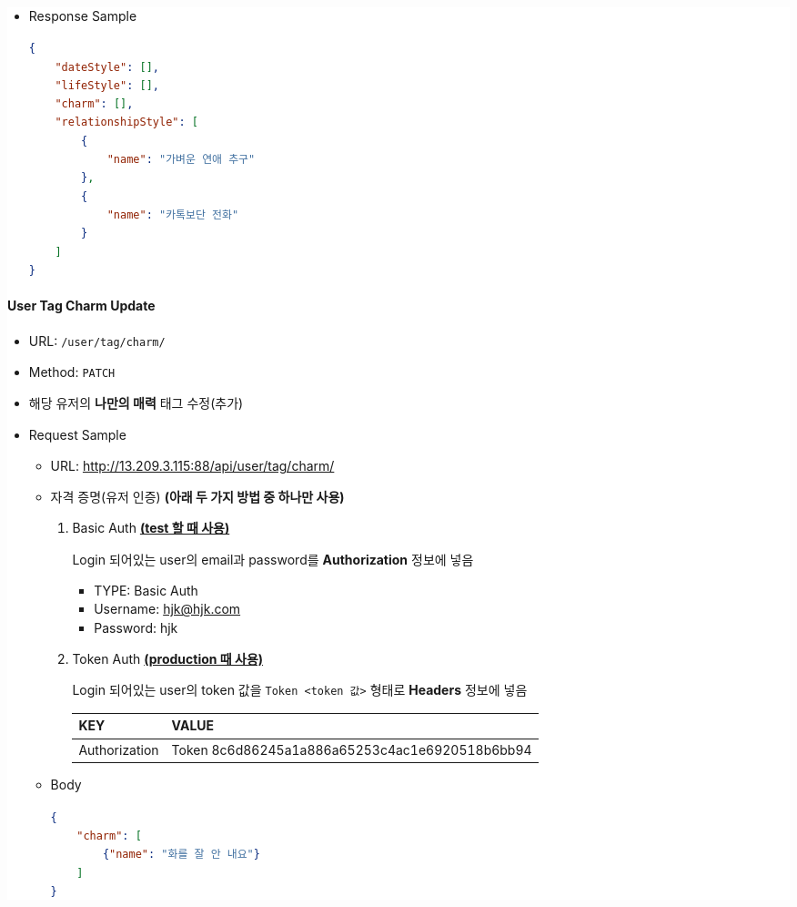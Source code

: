 - Response Sample

  ```json
  {
      "dateStyle": [],
      "lifeStyle": [],
      "charm": [],
      "relationshipStyle": [
          {
              "name": "가벼운 연애 추구"
          },
          {
              "name": "카톡보단 전화"
          }
      ]
  }
  ```



#### User Tag Charm Update

- URL: `/user/tag/charm/`

- Method: `PATCH`

- 해당 유저의 **나만의 매력** 태그 수정(추가)

- Request Sample

  - URL: http://13.209.3.115:88/api/user/tag/charm/

  - 자격 증명(유저 인증) **(아래 두 가지 방법 중 하나만 사용)**

    1. Basic Auth <u>**(test 할 때 사용)**</u>

       Login 되어있는 user의 email과 password를 **Authorization** 정보에 넣음

       - TYPE: Basic Auth
       - Username: hjk@hjk.com
       - Password: hjk

    2. Token Auth **<u>(production 때 사용)</u>**

       Login 되어있는 user의 token 값을 `Token <token 값>` 형태로 **Headers** 정보에 넣음

       | KEY           | VALUE                                          |
       | ------------- | ---------------------------------------------- |
       | Authorization | Token 8c6d86245a1a886a65253c4ac1e6920518b6bb94 |

  - Body

    ```json
    {
        "charm": [
            {"name": "화를 잘 안 내요"}
        ]
    }
    ```
